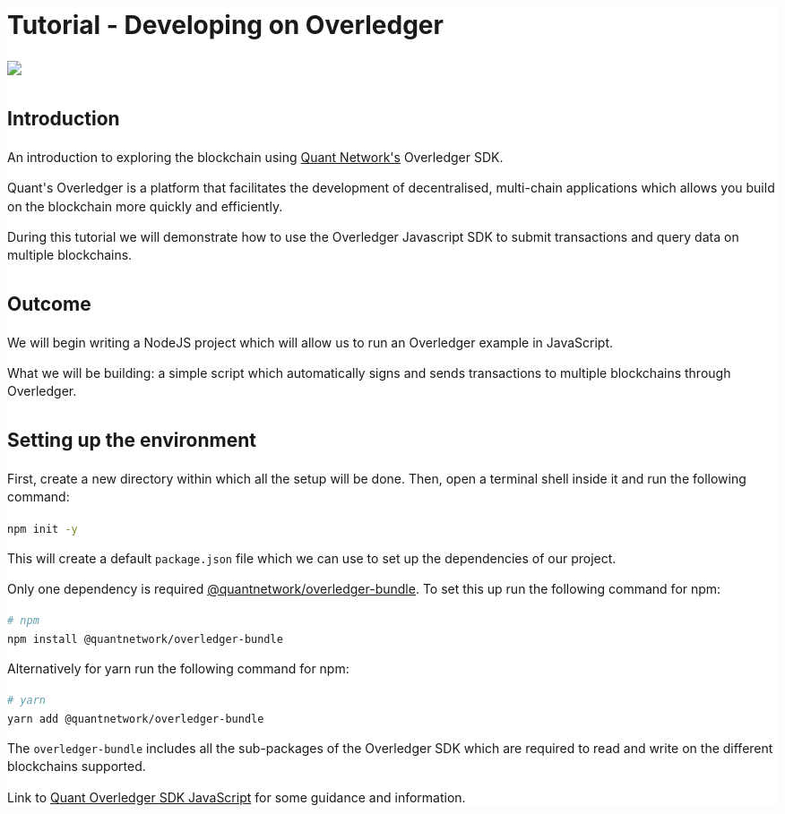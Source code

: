 # Tutorial - Developing on Overledger

![](https://www.overledger.com/wp-content/uploads/2019/04/Overledger-Overview1.png)

## Introduction

An introduction to exploring the blockchain using [Quant Network's](https://www.quant.network) Overledger SDK.

Quant's Overledger is a platform that facilitates the development of decentralised, multi-chain applications which allows you build on the blockchain more quickly and efficiently.

During this tutorial we will demonstrate how to use the Overledger Javascript SDK to submit transactions and query data on multiple blockchains.

## Outcome

We will begin writing a NodeJS project which will allow us to run an Overledger example in JavaScript.

What we will be building: a simple script which automatically signs and sends transactions to multiple blockchains through Overledger.

## Setting up the environment

First, create a new directory within which all the setup will be done. Then, open a terminal shell inside it and run the following command:

```sh
npm init -y
```

This will create a default `package.json` file which we can use to set up the dependencies of our project.

Only one dependency is required [@quantnetwork/overledger-bundle](https://www.npmjs.com/package/@quantnetwork/overledger-bundle).
To set this up run the following command for npm:

```sh
# npm
npm install @quantnetwork/overledger-bundle
```
Alternatively for yarn run the following command for npm:
```sh
# yarn
yarn add @quantnetwork/overledger-bundle
```

The `overledger-bundle` includes all the sub-packages of the Overledger SDK which are required to read and write on the different blockchains supported.

Link to [Quant Overledger SDK JavaScript](https://github.com/quantnetwork/overledger-sdk-javascript) for some guidance and information.
